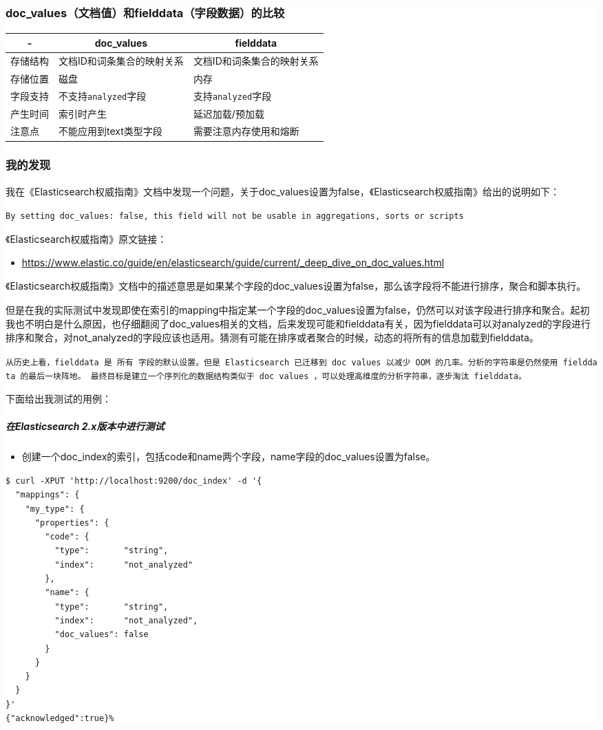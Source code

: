 ### doc_values（文档值）和fielddata（字段数据）的比较

-|doc_values|fielddata
---|---|---
存储结构|文档ID和词条集合的映射关系|文档ID和词条集合的映射关系
存储位置|磁盘|内存
字段支持|不支持``analyzed``字段|支持``analyzed``字段
产生时间|索引时产生|延迟加载/预加载
注意点|不能应用到text类型字段|需要注意内存使用和熔断

### 我的发现

我在《Elasticsearch权威指南》文档中发现一个问题，关于doc_values设置为false，《Elasticsearch权威指南》给出的说明如下：

```
By setting doc_values: false, this field will not be usable in aggregations, sorts or scripts
```

《Elasticsearch权威指南》原文链接：

- https://www.elastic.co/guide/en/elasticsearch/guide/current/_deep_dive_on_doc_values.html

《Elasticsearch权威指南》文档中的描述意思是如果某个字段的doc_values设置为false，那么该字段将不能进行排序，聚合和脚本执行。

但是在我的实际测试中发现即使在索引的mapping中指定某一个字段的doc_values设置为false，仍然可以对该字段进行排序和聚合。起初我也不明白是什么原因，也仔细翻阅了doc_values相关的文档，后来发现可能和fielddata有关，因为fielddata可以对analyzed的字段进行排序和聚合，对not_analyzed的字段应该也适用。猜测有可能在排序或者聚合的时候，动态的将所有的信息加载到fielddata。

```
从历史上看，fielddata 是 所有 字段的默认设置。但是 Elasticsearch 已迁移到 doc values 以减少 OOM 的几率。分析的字符串是仍然使用 fielddata 的最后一块阵地。 最终目标是建立一个序列化的数据结构类似于 doc values ，可以处理高维度的分析字符串，逐步淘汰 fielddata。
```

下面给出我测试的用例：

##### 在Elasticsearch 2.x版本中进行测试

- 创建一个doc_index的索引，包括code和name两个字段，name字段的doc_values设置为false。

```
$ curl -XPUT 'http://localhost:9200/doc_index' -d '{
  "mappings": {
    "my_type": {
      "properties": {
        "code": {
          "type":       "string",
          "index":      "not_analyzed"
        },
        "name": {
          "type":       "string",
          "index":      "not_analyzed",
          "doc_values": false
        }
      }
    }
  }
}'
{"acknowledged":true}%
```
